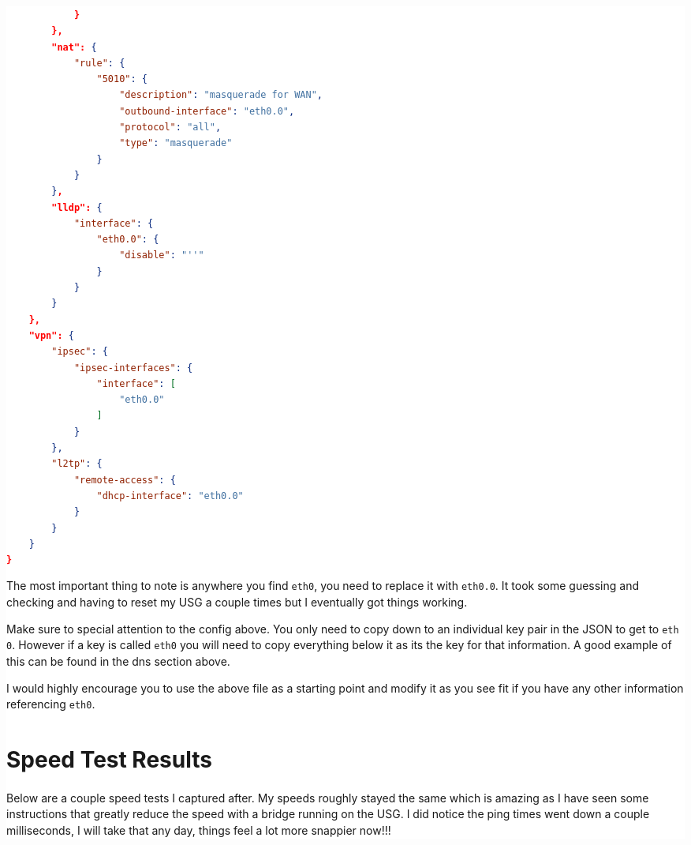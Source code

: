 ```json
			}
		},
		"nat": {
			"rule": {
				"5010": {
					"description": "masquerade for WAN",
					"outbound-interface": "eth0.0",
					"protocol": "all",
					"type": "masquerade"
				}
			}
		},
		"lldp": {
			"interface": {
				"eth0.0": {
					"disable": "''"
				}
			}
		}
	},
	"vpn": {
		"ipsec": {
			"ipsec-interfaces": {
				"interface": [
					"eth0.0"
				]
			}
		},
		"l2tp": {
			"remote-access": {
				"dhcp-interface": "eth0.0"
			}
		}
	}
}
```

The most important thing to note is anywhere you find `eth0`, you need to replace it with `eth0.0`.  It took some guessing and checking and having to reset my USG a couple times but I eventually got things working.

Make sure to special attention to the config above.  You only need to copy down to an individual key pair in the JSON to get to `eth0`.  However if a key is called `eth0` you will need to copy everything below it as its the key for that information.  A good example of this can be found in the dns section above.

I would highly encourage you to use the above file as a starting point and modify it as you see fit if you have any other information referencing `eth0`.

# Speed Test Results
Below are a couple speed tests I captured after.  My speeds roughly stayed the same which is amazing as I have seen some instructions that greatly reduce the speed with a bridge running on the USG.  I did notice the ping times went down a couple milliseconds, I will take that any day, things feel a lot more snappier now!!!
